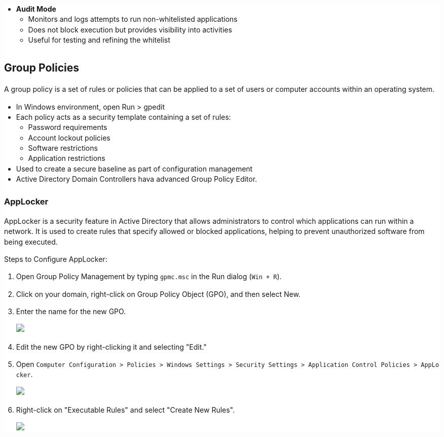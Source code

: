 - **Audit Mode**
  - Monitors and logs attempts to run non-whitelisted applications
  - Does not block execution but provides visibility into activities
  - Useful for testing and refining the whitelist


## Group Policies 

A group policy is a set of rules or policies that can be applied to a set of users or computer accounts within an operating system. 

- In Windows environment, open Run > gpedit
- Each policy acts as a security template containing a set of rules:
  - Password requirements 
  - Account lockout policies 
  - Software restrictions 
  - Application restrictions
- Used to create a secure baseline as part of configuration management
- Active Directory Domain Controllers hava advanced Group Policy Editor.

### AppLocker 

AppLocker is a security feature in Active Directory that allows administrators to control which applications can run within a network. It is used to create rules that specify allowed or blocked applications, helping to prevent unauthorized software from being executed.


Steps to Configure AppLocker: 

1. Open Group Policy Management by typing `gpmc.msc` in the Run dialog (`Win + R`).
2. Click on your domain, right-click on Group Policy Object (GPO), and then select New.
3. Enter the name for the new GPO. 

    <div class='img-center'>

    ![](/img/docs/networking-basics-add-new-gpo-for-application-restrictionss.png)

    </div>

4. Edit the new GPO by right-clicking it and selecting "Edit."
5. Open `Computer Configuration > Policies > Windows Settings > Security Settings > Application Control Policies > AppLocker`.

    <div class='img-center'>

    ![](/img/docs/networking-basics-add-applocker-from-gpo.png)
   
    </div>

6. Right-click on "Executable Rules" and select "Create New Rules". 

    <div class='img-center'>

    ![](/img/docs/networking-basics-add-executable-rules-create-new-rulesss.png)

    </div>
